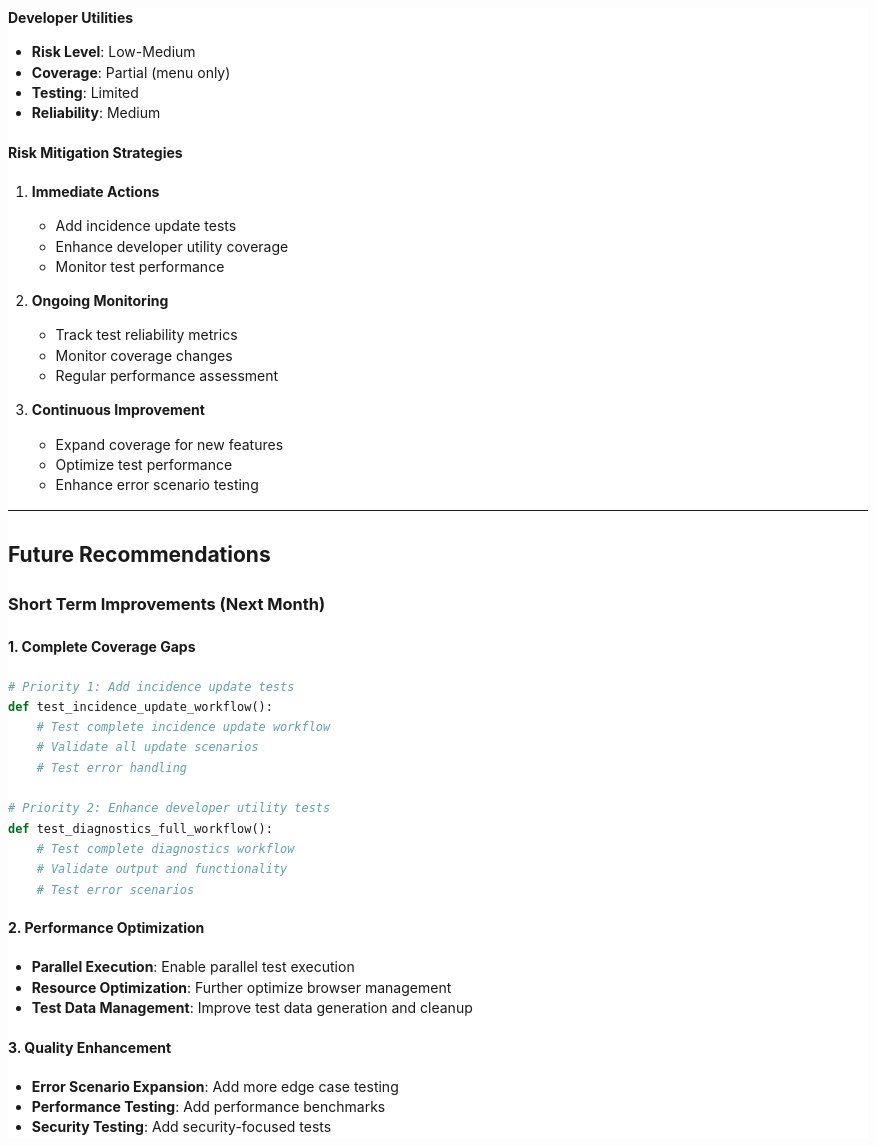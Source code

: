 **Developer Utilities**
- **Risk Level**: Low-Medium
- **Coverage**: Partial (menu only)
- **Testing**: Limited
- **Reliability**: Medium

#### **Risk Mitigation Strategies**

1. **Immediate Actions**
   - Add incidence update tests
   - Enhance developer utility coverage
   - Monitor test performance

2. **Ongoing Monitoring**
   - Track test reliability metrics
   - Monitor coverage changes
   - Regular performance assessment

3. **Continuous Improvement**
   - Expand coverage for new features
   - Optimize test performance
   - Enhance error scenario testing

---

## Future Recommendations

### Short Term Improvements (Next Month)

#### **1. Complete Coverage Gaps**
```python
# Priority 1: Add incidence update tests
def test_incidence_update_workflow():
    # Test complete incidence update workflow
    # Validate all update scenarios
    # Test error handling

# Priority 2: Enhance developer utility tests
def test_diagnostics_full_workflow():
    # Test complete diagnostics workflow
    # Validate output and functionality
    # Test error scenarios
```

#### **2. Performance Optimization**
- **Parallel Execution**: Enable parallel test execution
- **Resource Optimization**: Further optimize browser management
- **Test Data Management**: Improve test data generation and cleanup

#### **3. Quality Enhancement**
- **Error Scenario Expansion**: Add more edge case testing
- **Performance Testing**: Add performance benchmarks
- **Security Testing**: Add security-focused tests
